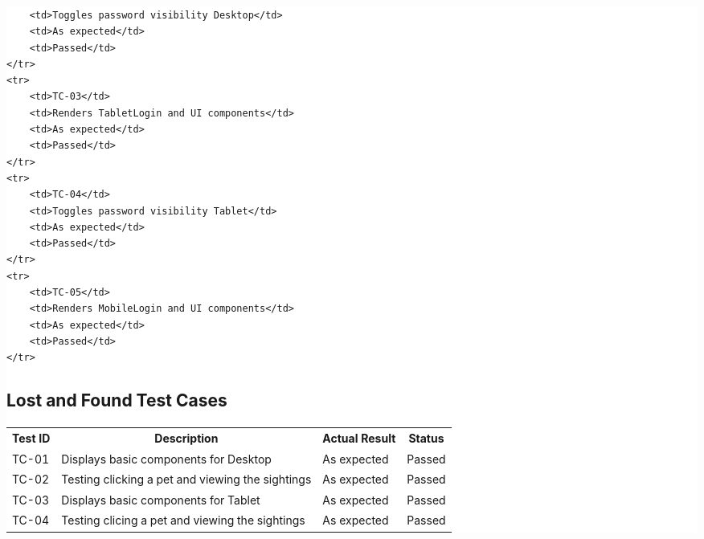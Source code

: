         <td>Toggles password visibility Desktop</td>
        <td>As expected</td>
        <td>Passed</td>
    </tr>
    <tr>
        <td>TC-03</td>
        <td>Renders TabletLogin and UI components</td>
        <td>As expected</td>
        <td>Passed</td>
    </tr>
    <tr>
        <td>TC-04</td>
        <td>Toggles password visibility Tablet</td>
        <td>As expected</td>
        <td>Passed</td>
    </tr>
    <tr>
        <td>TC-05</td>
        <td>Renders MobileLogin and UI components</td>
        <td>As expected</td>
        <td>Passed</td>
    </tr>
</table>

## Lost and Found Test Cases
<table>
    <tr>
        <th>Test ID</th>
        <th>Description</th>
        <th>Actual Result</th>
        <th>Status</th>
    </tr>
    <tr>
        <td>TC-01</td>
        <td>Displays basic components for Desktop</td>
        <td>As expected</td>
        <td>Passed</td>
    </tr>
    <tr>
        <td>TC-02</td>
        <td>Testing clicking a pet and viewing the sightings</td>
        <td>As expected</td>
        <td>Passed</td>
    </tr>
    <tr>
        <td>TC-03</td>
        <td>Displays basic components for Tablet</td>
        <td>As expected</td>
        <td>Passed</td>
    </tr>
    <tr>
        <td>TC-04</td>
        <td>Testing clicing a pet and viewing the sightings</td>
        <td>As expected</td>
        <td>Passed</td>
    </tr>
</table>
